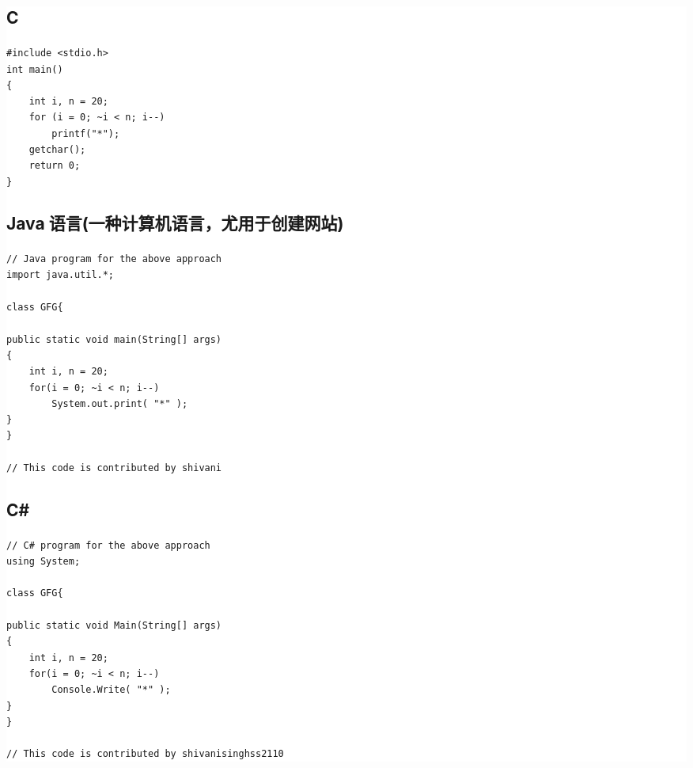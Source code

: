 ## C

```
#include <stdio.h>
int main()
{
    int i, n = 20;
    for (i = 0; ~i < n; i--)
        printf("*");
    getchar();
    return 0;
}
```

## Java 语言(一种计算机语言，尤用于创建网站)

```
// Java program for the above approach
import java.util.*;

class GFG{

public static void main(String[] args)
{
    int i, n = 20;
    for(i = 0; ~i < n; i--)
        System.out.print( "*" );
}
}

// This code is contributed by shivani
```

## C#

```
// C# program for the above approach
using System;

class GFG{

public static void Main(String[] args)
{
    int i, n = 20;
    for(i = 0; ~i < n; i--)
        Console.Write( "*" );
}
}

// This code is contributed by shivanisinghss2110
```
